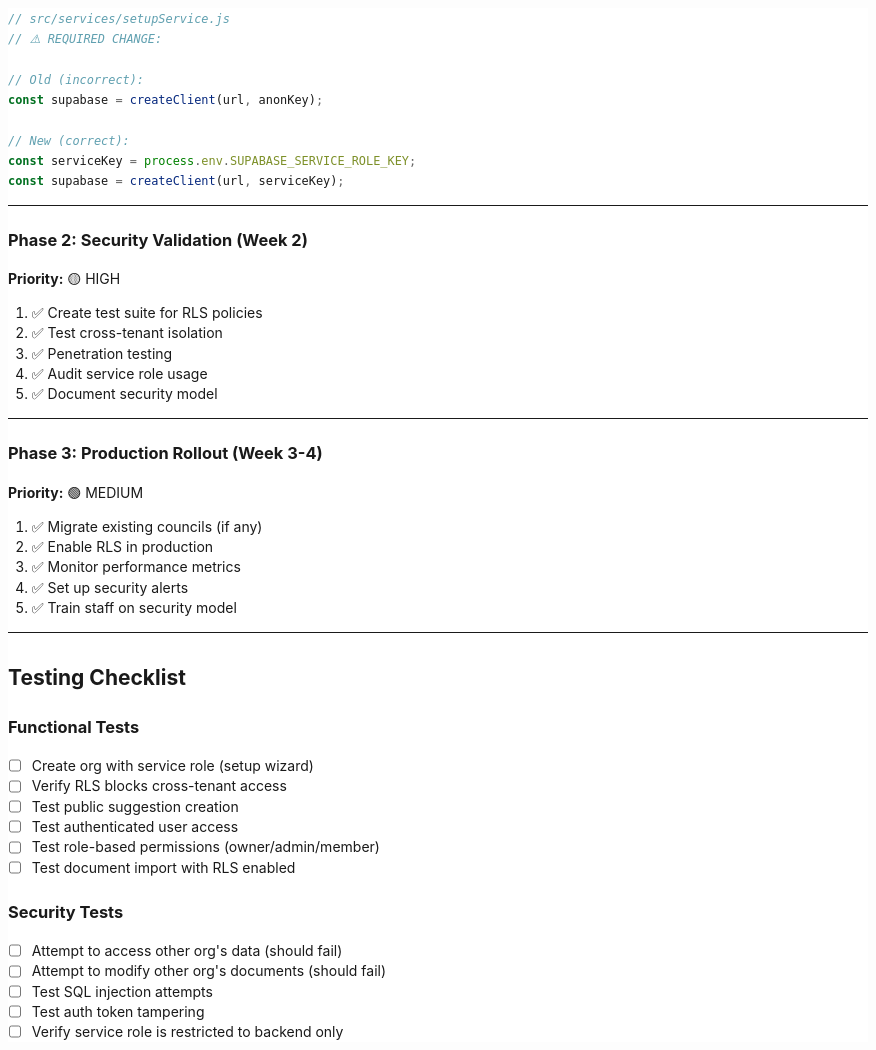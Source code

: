 ```javascript
// src/services/setupService.js
// ⚠️ REQUIRED CHANGE:

// Old (incorrect):
const supabase = createClient(url, anonKey);

// New (correct):
const serviceKey = process.env.SUPABASE_SERVICE_ROLE_KEY;
const supabase = createClient(url, serviceKey);
```

---

### Phase 2: Security Validation (Week 2)

**Priority:** 🟡 HIGH

1. ✅ Create test suite for RLS policies
2. ✅ Test cross-tenant isolation
3. ✅ Penetration testing
4. ✅ Audit service role usage
5. ✅ Document security model

---

### Phase 3: Production Rollout (Week 3-4)

**Priority:** 🟢 MEDIUM

1. ✅ Migrate existing councils (if any)
2. ✅ Enable RLS in production
3. ✅ Monitor performance metrics
4. ✅ Set up security alerts
5. ✅ Train staff on security model

---

## Testing Checklist

### Functional Tests

- [ ] Create org with service role (setup wizard)
- [ ] Verify RLS blocks cross-tenant access
- [ ] Test public suggestion creation
- [ ] Test authenticated user access
- [ ] Test role-based permissions (owner/admin/member)
- [ ] Test document import with RLS enabled

### Security Tests

- [ ] Attempt to access other org's data (should fail)
- [ ] Attempt to modify other org's documents (should fail)
- [ ] Test SQL injection attempts
- [ ] Test auth token tampering
- [ ] Verify service role is restricted to backend only
